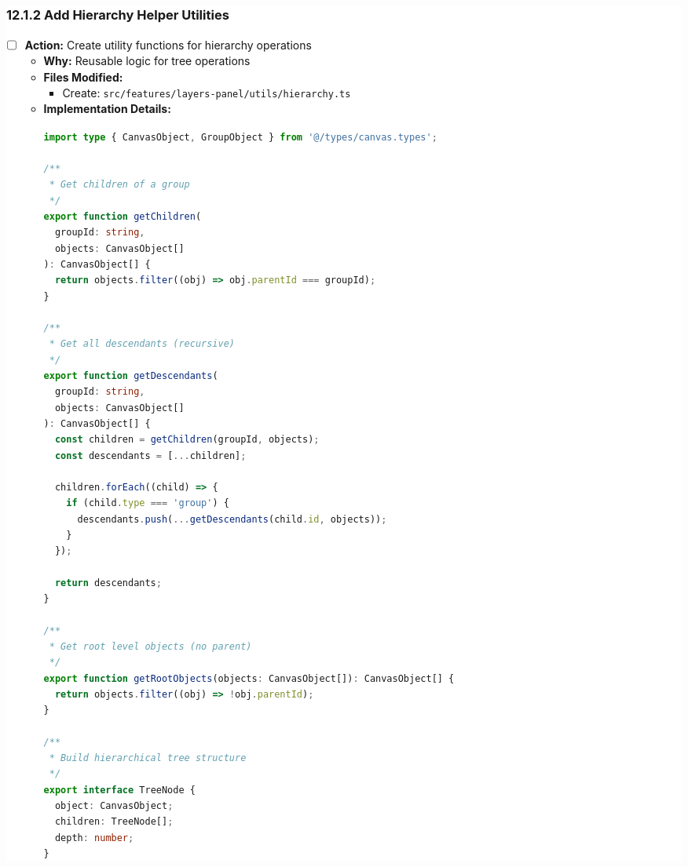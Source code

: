 
### 12.1.2 Add Hierarchy Helper Utilities

- [ ] **Action:** Create utility functions for hierarchy operations
  - **Why:** Reusable logic for tree operations
  - **Files Modified:**
    - Create: `src/features/layers-panel/utils/hierarchy.ts`
  - **Implementation Details:**
    ```typescript
    import type { CanvasObject, GroupObject } from '@/types/canvas.types';

    /**
     * Get children of a group
     */
    export function getChildren(
      groupId: string,
      objects: CanvasObject[]
    ): CanvasObject[] {
      return objects.filter((obj) => obj.parentId === groupId);
    }

    /**
     * Get all descendants (recursive)
     */
    export function getDescendants(
      groupId: string,
      objects: CanvasObject[]
    ): CanvasObject[] {
      const children = getChildren(groupId, objects);
      const descendants = [...children];

      children.forEach((child) => {
        if (child.type === 'group') {
          descendants.push(...getDescendants(child.id, objects));
        }
      });

      return descendants;
    }

    /**
     * Get root level objects (no parent)
     */
    export function getRootObjects(objects: CanvasObject[]): CanvasObject[] {
      return objects.filter((obj) => !obj.parentId);
    }

    /**
     * Build hierarchical tree structure
     */
    export interface TreeNode {
      object: CanvasObject;
      children: TreeNode[];
      depth: number;
    }
